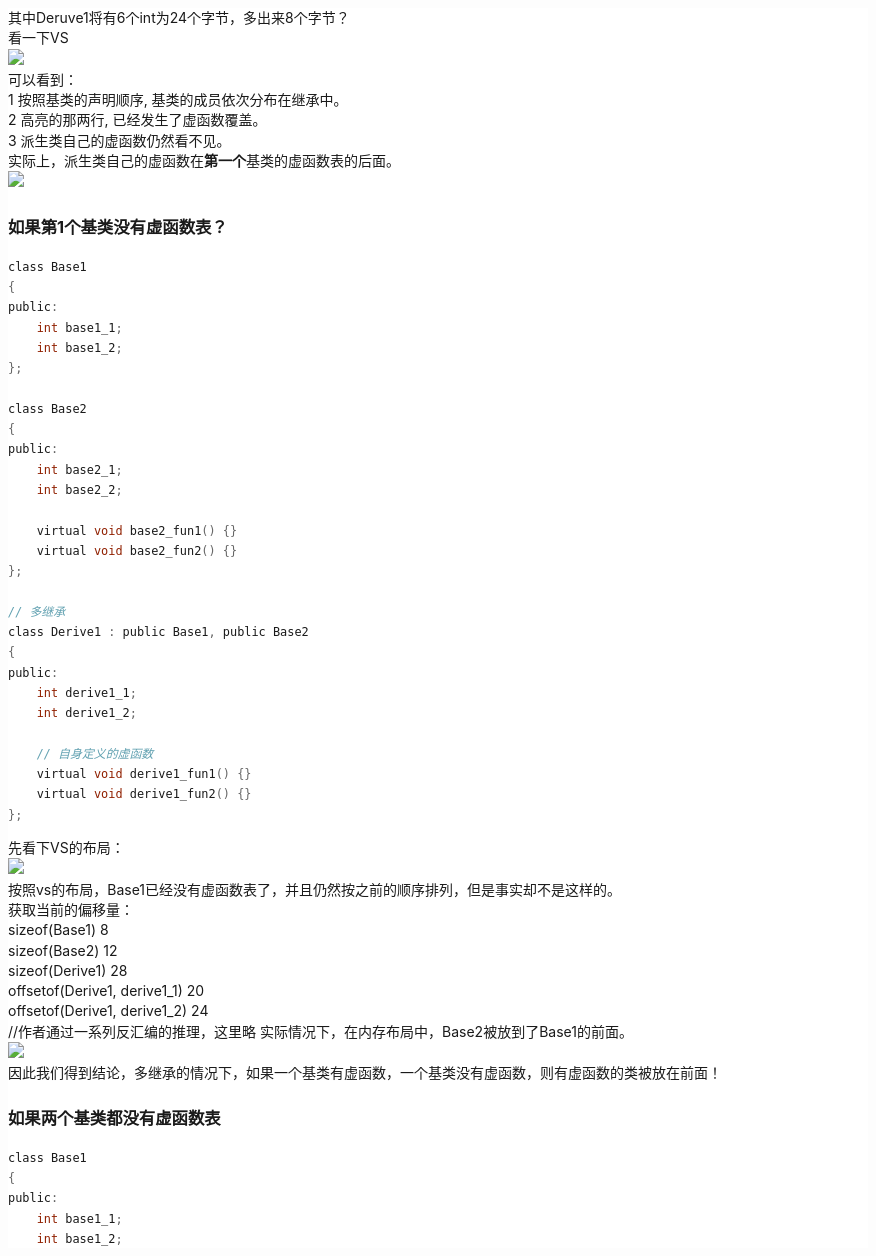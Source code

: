 其中Deruve1将有6个int为24个字节，多出来8个字节？    
看一下VS   
![](https://github.com/sii2017/image/blob/master/8-1.jpg)   
可以看到：  
1 按照基类的声明顺序, 基类的成员依次分布在继承中。  
2 高亮的那两行, 已经发生了虚函数覆盖。  
3 派生类自己的虚函数仍然看不见。   
实际上，派生类自己的虚函数在**第一个**基类的虚函数表的后面。   
![](https://github.com/sii2017/image/blob/master/8-2.jpg)   
### 如果第1个基类没有虚函数表？   
```c
class Base1    
{    
public:    
    int base1_1;    
    int base1_2;    
};    

class Base2    
{    
public:    
    int base2_1;    
    int base2_2;    

    virtual void base2_fun1() {}    
    virtual void base2_fun2() {}    
};    

// 多继承    
class Derive1 : public Base1, public Base2    
{    
public:    
    int derive1_1;    
    int derive1_2;    

    // 自身定义的虚函数    
    virtual void derive1_fun1() {}    
    virtual void derive1_fun2() {}    
};    
```    
先看下VS的布局：  
![](https://github.com/sii2017/image/blob/master/9-1.jpg)  
按照vs的布局，Base1已经没有虚函数表了，并且仍然按之前的顺序排列，但是事实却不是这样的。   
获取当前的偏移量：  
sizeof(Base1)  8   
sizeof(Base2)  12   
sizeof(Derive1)  28     
offsetof(Derive1, derive1\_1)  20   
offsetof(Derive1, derive1\_2)  24   
//作者通过一系列反汇编的推理，这里略
实际情况下，在内存布局中，Base2被放到了Base1的前面。   
![](https://github.com/sii2017/image/blob/master/9-2.jpg)   
因此我们得到结论，多继承的情况下，如果一个基类有虚函数，一个基类没有虚函数，则有虚函数的类被放在前面！    
### 如果两个基类都没有虚函数表   
```c
class Base1    
{    
public:    
    int base1_1;    
    int base1_2;    
```